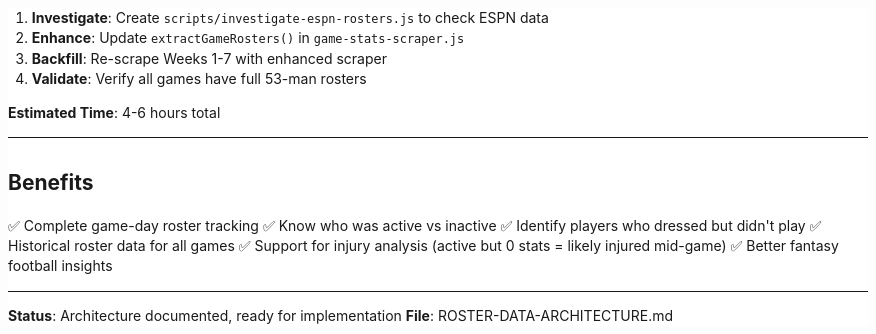 1. **Investigate**: Create `scripts/investigate-espn-rosters.js` to check ESPN data
2. **Enhance**: Update `extractGameRosters()` in `game-stats-scraper.js`
3. **Backfill**: Re-scrape Weeks 1-7 with enhanced scraper
4. **Validate**: Verify all games have full 53-man rosters

**Estimated Time**: 4-6 hours total

---

## Benefits

✅ Complete game-day roster tracking
✅ Know who was active vs inactive
✅ Identify players who dressed but didn't play
✅ Historical roster data for all games
✅ Support for injury analysis (active but 0 stats = likely injured mid-game)
✅ Better fantasy football insights

---

**Status**: Architecture documented, ready for implementation
**File**: ROSTER-DATA-ARCHITECTURE.md

